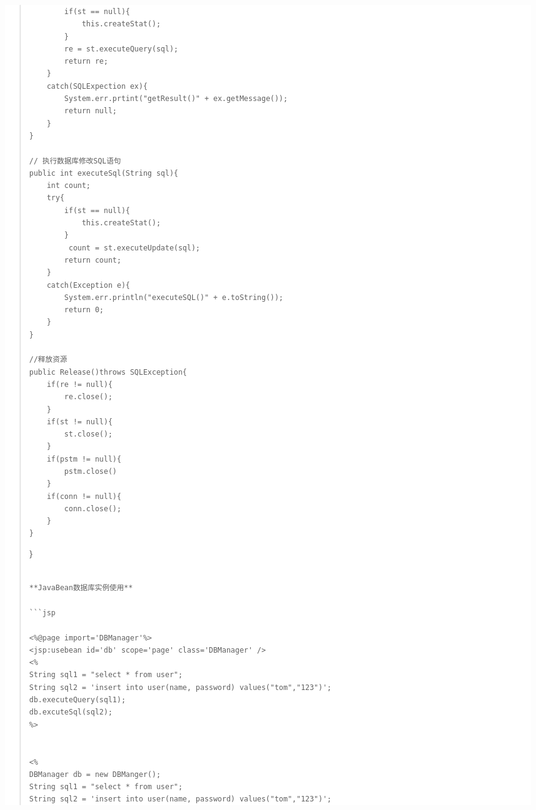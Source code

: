 >             if(st == null){
>                 this.createStat();
>             }
>             re = st.executeQuery(sql);
>             return re;
>         }
>         catch(SQLExpection ex){
>             System.err.prtint("getResult()" + ex.getMessage());
>             return null;
>         }
>     }
>     
>     // 执行数据库修改SQL语句
>     public int executeSql(String sql){
>         int count;
>         try{
>             if(st == null){
>                 this.createStat();
>             }
>              count = st.executeUpdate(sql);
>             return count;
>         }
>         catch(Exception e){
>             System.err.println("executeSQL()" + e.toString());
>             return 0;
>         }
>     }
>     
>     //释放资源
>     public Release()throws SQLException{
>         if(re != null){
>             re.close();
>         }
>         if(st != null){
>             st.close();
>         }
>         if(pstm != null){
>             pstm.close()
>         }
>         if(conn != null){
>             conn.close();
>         }
>     }
> }
> ```
>
> **JavaBean数据库实例使用**
>
> ```jsp
> 				
> <%@page import='DBManager'%>
> <jsp:usebean id='db' scope='page' class='DBManager' />
> <%
> String sql1 = "select * from user";
> String sql2 = 'insert into user(name, password) values("tom","123")';
> db.executeQuery(sql1);
> db.excuteSql(sql2);
> %>
> 
> 			
> <%
> DBManager db = new DBManger();
> String sql1 = "select * from user";
> String sql2 = 'insert into user(name, password) values("tom","123")';